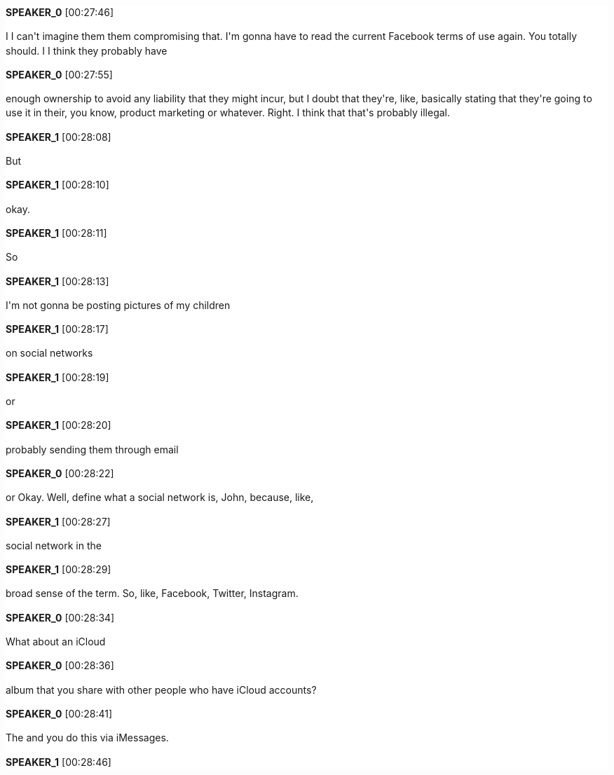 **SPEAKER_0** [00:27:46]

I I can't imagine them them compromising that. I'm gonna have to read the current Facebook terms of use again. You totally should. I I think they probably have

**SPEAKER_0** [00:27:55]

enough ownership to avoid any liability that they might incur, but I doubt that they're, like, basically stating that they're going to use it in their, you know, product marketing or whatever. Right. I think that that's probably illegal.

**SPEAKER_1** [00:28:08]

But

**SPEAKER_1** [00:28:10]

okay.

**SPEAKER_1** [00:28:11]

So

**SPEAKER_1** [00:28:13]

I'm not gonna be posting pictures of my children

**SPEAKER_1** [00:28:17]

on social networks

**SPEAKER_1** [00:28:19]

or

**SPEAKER_1** [00:28:20]

probably sending them through email

**SPEAKER_0** [00:28:22]

or Okay. Well, define what a social network is, John, because, like,

**SPEAKER_1** [00:28:27]

social network in the

**SPEAKER_1** [00:28:29]

broad sense of the term. So, like, Facebook, Twitter, Instagram.

**SPEAKER_0** [00:28:34]

What about an iCloud

**SPEAKER_0** [00:28:36]

album that you share with other people who have iCloud accounts?

**SPEAKER_0** [00:28:41]

The and you do this via iMessages.

**SPEAKER_1** [00:28:46]
